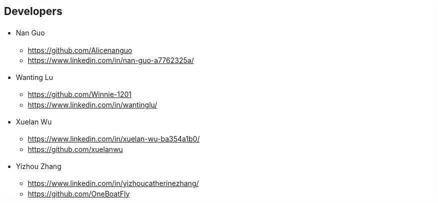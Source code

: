 ## Developers

* Nan Guo
  * https://github.com/Alicenanguo
  * https://www.linkedin.com/in/nan-guo-a7762325a/

* Wanting Lu
  * https://github.com/Winnie-1201
  * https://www.linkedin.com/in/wantinglu/
  
* Xuelan Wu
  * https://www.linkedin.com/in/xuelan-wu-ba354a1b0/
  * https://github.com/xuelanwu
  
* Yizhou Zhang
  * https://www.linkedin.com/in/yizhoucatherinezhang/
  * https://github.com/OneBoatFly


